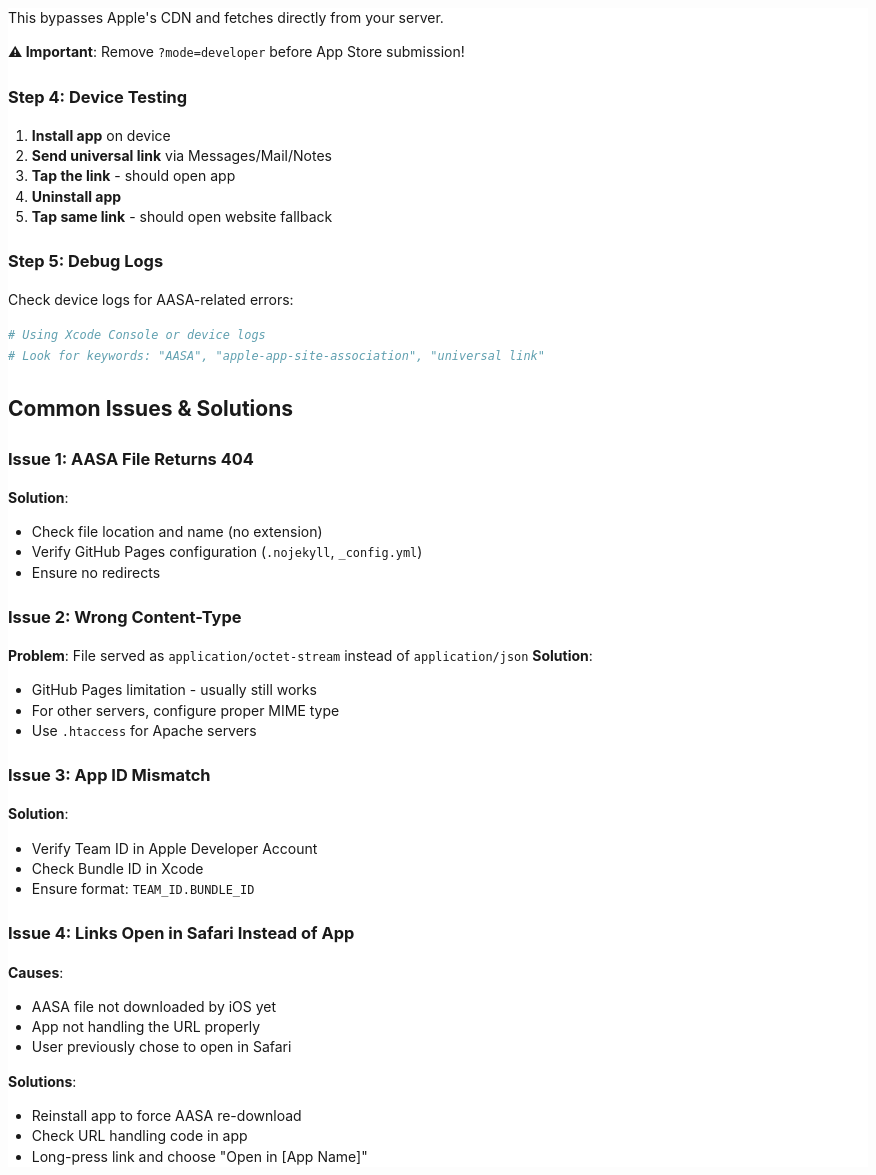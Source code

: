 This bypasses Apple's CDN and fetches directly from your server.

**⚠️ Important**: Remove `?mode=developer` before App Store submission!

### Step 4: Device Testing

1. **Install app** on device
2. **Send universal link** via Messages/Mail/Notes
3. **Tap the link** - should open app
4. **Uninstall app**
5. **Tap same link** - should open website fallback

### Step 5: Debug Logs

Check device logs for AASA-related errors:
```bash
# Using Xcode Console or device logs
# Look for keywords: "AASA", "apple-app-site-association", "universal link"
```

## Common Issues & Solutions

### Issue 1: AASA File Returns 404
**Solution**: 
- Check file location and name (no extension)
- Verify GitHub Pages configuration (`.nojekyll`, `_config.yml`)
- Ensure no redirects

### Issue 2: Wrong Content-Type
**Problem**: File served as `application/octet-stream` instead of `application/json`
**Solution**: 
- GitHub Pages limitation - usually still works
- For other servers, configure proper MIME type
- Use `.htaccess` for Apache servers

### Issue 3: App ID Mismatch
**Solution**:
- Verify Team ID in Apple Developer Account
- Check Bundle ID in Xcode
- Ensure format: `TEAM_ID.BUNDLE_ID`

### Issue 4: Links Open in Safari Instead of App
**Causes**:
- AASA file not downloaded by iOS yet
- App not handling the URL properly
- User previously chose to open in Safari

**Solutions**:
- Reinstall app to force AASA re-download
- Check URL handling code in app
- Long-press link and choose "Open in [App Name]"
